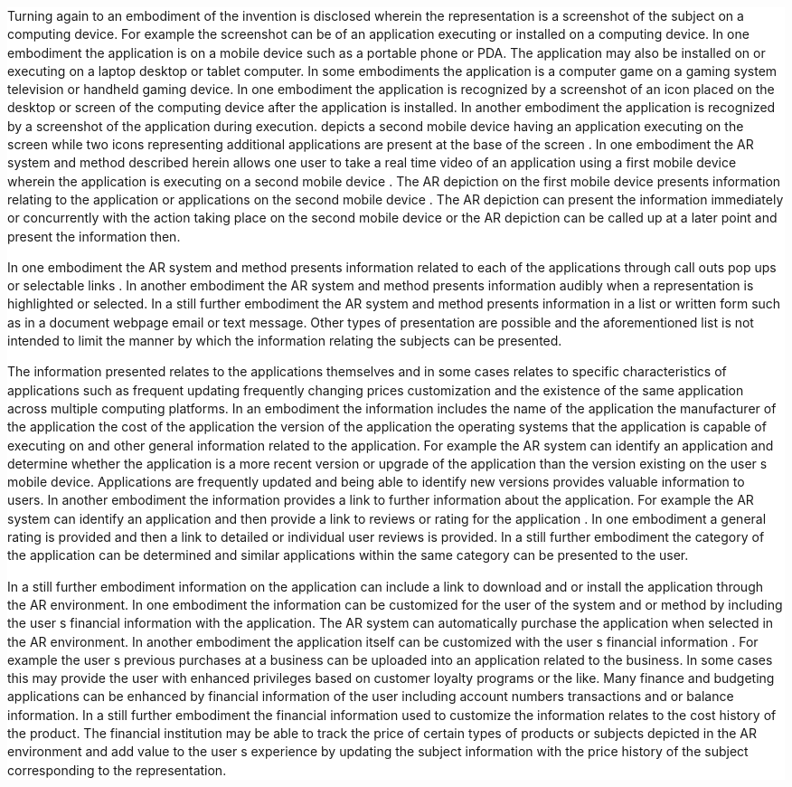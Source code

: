 Turning again to an embodiment of the invention is disclosed wherein the representation is a screenshot of the subject on a computing device. For example the screenshot can be of an application executing or installed on a computing device. In one embodiment the application is on a mobile device such as a portable phone or PDA. The application may also be installed on or executing on a laptop desktop or tablet computer. In some embodiments the application is a computer game on a gaming system television or handheld gaming device. In one embodiment the application is recognized by a screenshot of an icon placed on the desktop or screen of the computing device after the application is installed. In another embodiment the application is recognized by a screenshot of the application during execution. depicts a second mobile device having an application executing on the screen while two icons representing additional applications are present at the base of the screen . In one embodiment the AR system and method described herein allows one user to take a real time video of an application using a first mobile device wherein the application is executing on a second mobile device . The AR depiction on the first mobile device presents information relating to the application or applications on the second mobile device . The AR depiction can present the information immediately or concurrently with the action taking place on the second mobile device or the AR depiction can be called up at a later point and present the information then.

In one embodiment the AR system and method presents information related to each of the applications through call outs pop ups or selectable links . In another embodiment the AR system and method presents information audibly when a representation is highlighted or selected. In a still further embodiment the AR system and method presents information in a list or written form such as in a document webpage email or text message. Other types of presentation are possible and the aforementioned list is not intended to limit the manner by which the information relating the subjects can be presented.

The information presented relates to the applications themselves and in some cases relates to specific characteristics of applications such as frequent updating frequently changing prices customization and the existence of the same application across multiple computing platforms. In an embodiment the information includes the name of the application the manufacturer of the application the cost of the application the version of the application the operating systems that the application is capable of executing on and other general information related to the application. For example the AR system can identify an application and determine whether the application is a more recent version or upgrade of the application than the version existing on the user s mobile device. Applications are frequently updated and being able to identify new versions provides valuable information to users. In another embodiment the information provides a link to further information about the application. For example the AR system can identify an application and then provide a link to reviews or rating for the application . In one embodiment a general rating is provided and then a link to detailed or individual user reviews is provided. In a still further embodiment the category of the application can be determined and similar applications within the same category can be presented to the user.

In a still further embodiment information on the application can include a link to download and or install the application through the AR environment. In one embodiment the information can be customized for the user of the system and or method by including the user s financial information with the application. The AR system can automatically purchase the application when selected in the AR environment. In another embodiment the application itself can be customized with the user s financial information . For example the user s previous purchases at a business can be uploaded into an application related to the business. In some cases this may provide the user with enhanced privileges based on customer loyalty programs or the like. Many finance and budgeting applications can be enhanced by financial information of the user including account numbers transactions and or balance information. In a still further embodiment the financial information used to customize the information relates to the cost history of the product. The financial institution may be able to track the price of certain types of products or subjects depicted in the AR environment and add value to the user s experience by updating the subject information with the price history of the subject corresponding to the representation.
